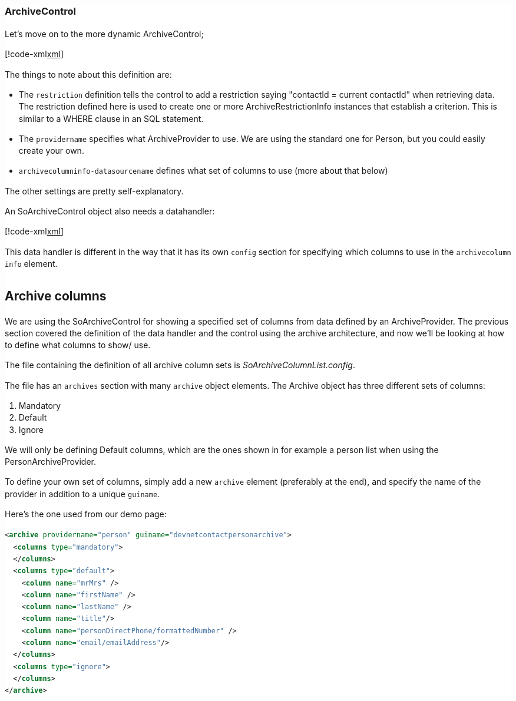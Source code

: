 ### ArchiveControl

Let’s move on to the more dynamic ArchiveControl;

[!code-xml[xml](includes/sodevnetcontactpage.xml?range=44-58)]

The things to note about this definition are:

* The `restriction` definition tells the control to add a restriction saying "contactId = current contactId" when retrieving data. The restriction defined here is used to create one or more ArchiveRestrictionInfo instances that establish a criterion. This is similar to a WHERE clause in an SQL statement.

* The `providername` specifies what ArchiveProvider to use. We are using the standard one for Person, but you could easily create your own.

* `archivecolumninfo-datasourcename` defines what set of columns to use (more about that below)

The other settings are pretty self-explanatory.

An SoArchiveControl object also needs a datahandler:

[!code-xml[xml](includes/sodevnetcontactpage.xml?range=6-12)]

This data handler is different in the way that it has its own `config` section for specifying which columns to use in the `archivecolumninfo` element.

## Archive columns

We are using the SoArchiveControl for showing a specified set of columns from data defined by an ArchiveProvider. The previous section covered the definition of the data handler and the control using the archive architecture, and now we’ll be looking at how to define what columns to show/ use.

The file containing the definition of all archive column sets is *SoArchiveColumnList.config*.

The file has an `archives` section with many `archive` object elements. The Archive object has three different sets of columns:

1. Mandatory
2. Default
3. Ignore

We will only be defining Default columns, which are the ones shown in for example a person list when using the PersonArchiveProvider.

To define your own set of columns, simply add a new `archive` element (preferably at the end), and specify the name of the provider in addition to a unique `guiname`.

Here’s the one used from our demo page:

```xml
<archive providername="person" guiname="devnetcontactpersonarchive">
  <columns type="mandatory">
  </columns>
  <columns type="default">
    <column name="mrMrs" />
    <column name="firstName" />
    <column name="lastName" />
    <column name="title"/>
    <column name="personDirectPhone/formattedNumber" />
    <column name="email/emailAddress"/>
  </columns>
  <columns type="ignore">
  </columns>
</archive>
```
